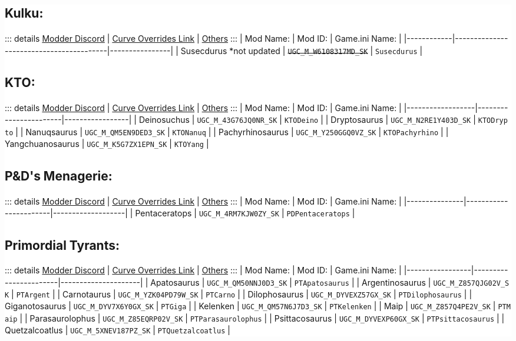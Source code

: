 ## Kulku:

::: details
[Modder Discord](#) | [Curve Overrides Link](#) | [Others](#)
:::
| Mod Name:  | Mod ID:                                 | Game.ini Name: |
|------------|-----------------------------------------|----------------|
| Susecdurus \*not updated | ~~`UGC_M_W6108317MD_SK`~~ | `Susecdurus`   |

## KTO:

::: details
[Modder Discord](#) | [Curve Overrides Link](../guides/curve-overrides/modded-dinosaurs/kto/index) | [Others](#)
:::
| Mod Name:        | Mod ID:               | Game.ini Name:  |
|------------------|-----------------------|-----------------|
| Deinosuchus | `UGC_M_43G76JQ0NR_SK` | `KTODeino` |
| Dryptosaurus | `UGC_M_N2RE1Y403D_SK` | `KTODrypto` |
| Nanuqsaurus | `UGC_M_QM5EN9DED3_SK` | `KTONanuq` |
| Pachyrhinosaurus | `UGC_M_Y250GGQ0VZ_SK` | `KTOPachyrhino` |
| Yangchuanosaurus | `UGC_M_K5G7ZX1EPN_SK` | `KTOYang` |

## P&D's Menagerie:

::: details
[Modder Discord](https://discord.gg/3mUVxVhSXW) | [Curve Overrides Link](../guides/curve-overrides/modded-dinosaurs/pd-menagerie/index) | [Others](#)
:::
| Mod Name: | Mod ID: | Game.ini Name: |
|---------------|-----------------------|-------------------|
| Pentaceratops | `UGC_M_4RM7KJW0ZY_SK` | `PDPentaceratops` |

## Primordial Tyrants:

::: details
[Modder Discord](https://discord.gg/primordialtyrants) | [Curve Overrides Link](../guides/curve-overrides/modded-dinosaurs/primordial-tyrants/index) | [Others](#)
:::
| Mod Name: | Mod ID: | Game.ini Name: |
|-----------------|-----------------------|---------------------|
| Apatosaurus | `UGC_M_QM50NNJ0D3_SK` | `PTApatosaurus` |
| Argentinosaurus | `UGC_M_Z857QJG02V_SK` | `PTArgent` |
| Carnotaurus | `UGC_M_YZK04PD79W_SK` | `PTCarno` |
| Dilophosaurus | `UGC_M_DYVEXZ57GX_SK` | `PTDilophosaurus` |
| Giganotosaurus | `UGC_M_DYV7X6Y0GX_SK` | `PTGiga` |
| Kelenken | `UGC_M_QM57N6J7D3_SK` | `PTKelenken` |
| Maip | `UGC_M_Z857Q4PE2V_SK` | `PTMaip` |
| Parasaurolophus | `UGC_M_Z85EQRP02V_SK` | `PTParasaurolophus` |
| Psittacosaurus | `UGC_M_DYVEXP60GX_SK` | `PTPsittacosaurus` |
| Quetzalcoatlus | `UGC_M_5XNEV187PZ_SK` | `PTQuetzalcoatlus` |
